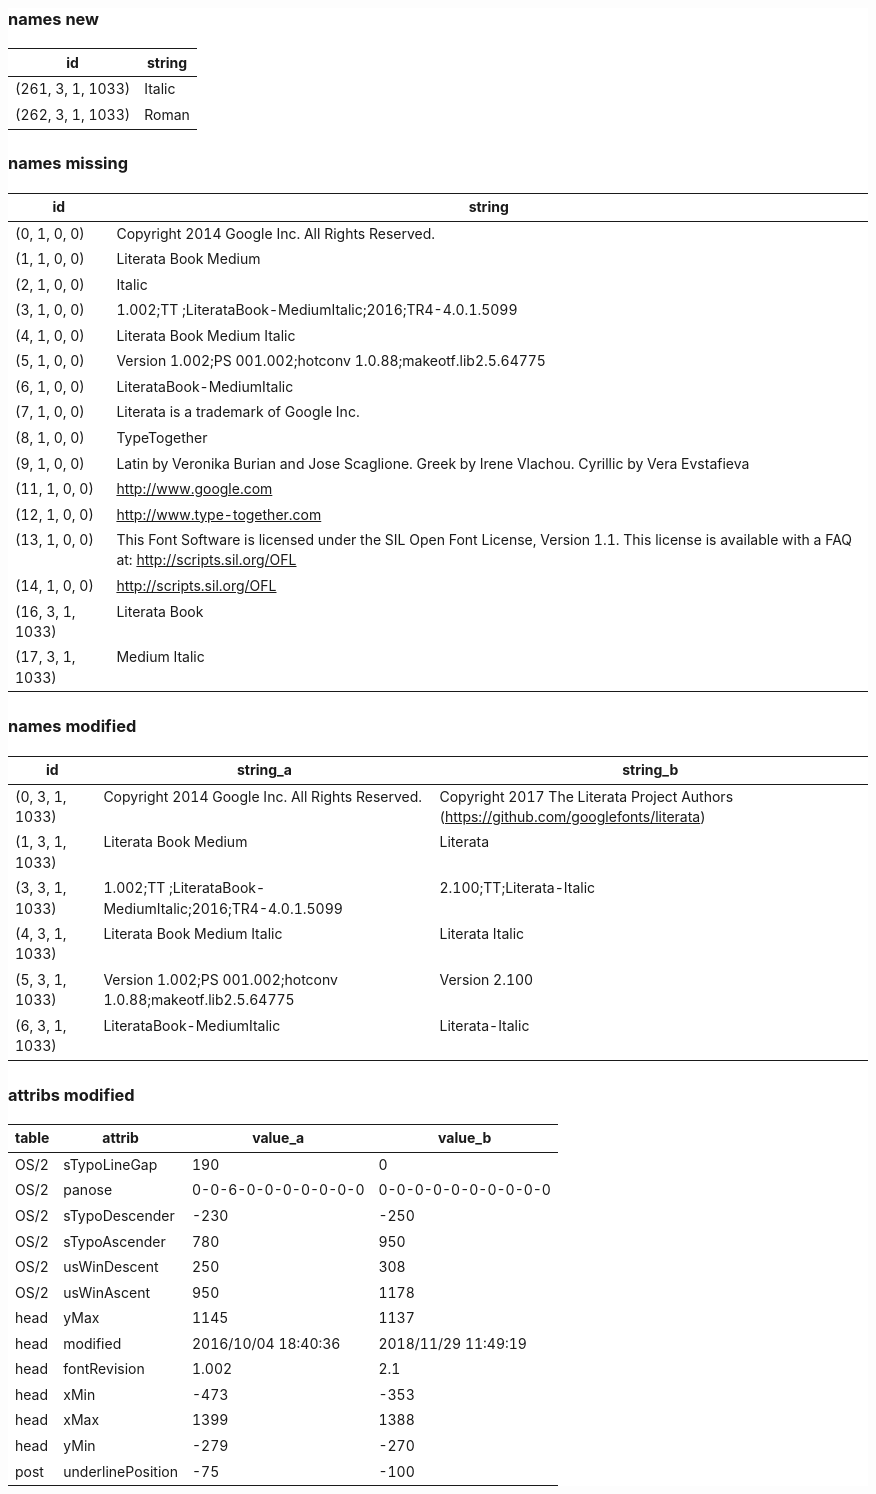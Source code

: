 ### names new

id | string
--- | --- | 
(261, 3, 1, 1033) | Italic
(262, 3, 1, 1033) | Roman

### names missing

id | string
--- | --- | 
(0, 1, 0, 0) | Copyright 2014 Google Inc. All Rights Reserved.
(1, 1, 0, 0) | Literata Book Medium
(2, 1, 0, 0) | Italic
(3, 1, 0, 0) | 1.002;TT  ;LiterataBook-MediumItalic;2016;TR4-4.0.1.5099
(4, 1, 0, 0) | Literata Book Medium Italic
(5, 1, 0, 0) | Version 1.002;PS 001.002;hotconv 1.0.88;makeotf.lib2.5.64775
(6, 1, 0, 0) | LiterataBook-MediumItalic
(7, 1, 0, 0) | Literata is a trademark of Google Inc.
(8, 1, 0, 0) | TypeTogether
(9, 1, 0, 0) | Latin by Veronika Burian and Jose Scaglione. Greek by Irene Vlachou. Cyrillic by Vera Evstafieva
(11, 1, 0, 0) | http://www.google.com
(12, 1, 0, 0) | http://www.type-together.com
(13, 1, 0, 0) | This Font Software is licensed under the SIL Open Font License, Version 1.1. This license is available with a FAQ at: http://scripts.sil.org/OFL
(14, 1, 0, 0) | http://scripts.sil.org/OFL
(16, 3, 1, 1033) | Literata Book
(17, 3, 1, 1033) | Medium Italic

### names modified

id | string_a | string_b
--- | --- | --- | 
(0, 3, 1, 1033) | Copyright 2014 Google Inc. All Rights Reserved. | Copyright 2017 The Literata Project Authors (https://github.com/googlefonts/literata)
(1, 3, 1, 1033) | Literata Book Medium | Literata
(3, 3, 1, 1033) | 1.002;TT  ;LiterataBook-MediumItalic;2016;TR4-4.0.1.5099 | 2.100;TT  ;Literata-Italic
(4, 3, 1, 1033) | Literata Book Medium Italic | Literata Italic
(5, 3, 1, 1033) | Version 1.002;PS 001.002;hotconv 1.0.88;makeotf.lib2.5.64775 | Version 2.100
(6, 3, 1, 1033) | LiterataBook-MediumItalic | Literata-Italic

### attribs modified

table | attrib | value_a | value_b
--- | --- | --- | --- | 
OS/2 | sTypoLineGap | 190 | 0
OS/2 | panose | 0-0-6-0-0-0-0-0-0-0 | 0-0-0-0-0-0-0-0-0-0
OS/2 | sTypoDescender | -230 | -250
OS/2 | sTypoAscender | 780 | 950
OS/2 | usWinDescent | 250 | 308
OS/2 | usWinAscent | 950 | 1178
head | yMax | 1145 | 1137
head | modified | 2016/10/04 18:40:36 | 2018/11/29 11:49:19
head | fontRevision | 1.002 | 2.1
head | xMin | -473 | -353
head | xMax | 1399 | 1388
head | yMin | -279 | -270
post | underlinePosition | -75 | -100
